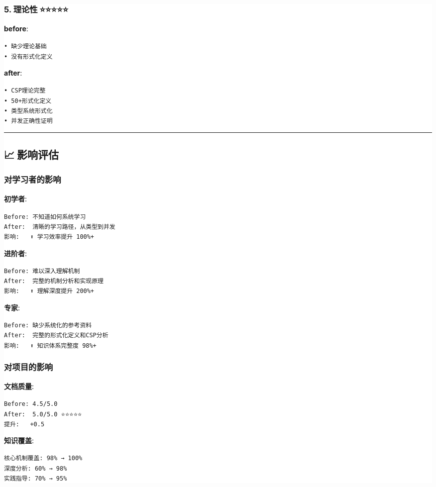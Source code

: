 ### 5. 理论性 ⭐⭐⭐⭐⭐

**before**:
```text
• 缺少理论基础
• 没有形式化定义
```

**after**:
```text
• CSP理论完整
• 50+形式化定义
• 类型系统形式化
• 并发正确性证明
```

---

## 📈 影响评估

### 对学习者的影响

**初学者**:
```text
Before: 不知道如何系统学习
After:  清晰的学习路径，从类型到并发
影响:   ⬆️ 学习效率提升 100%+
```

**进阶者**:
```text
Before: 难以深入理解机制
After:  完整的机制分析和实现原理
影响:   ⬆️ 理解深度提升 200%+
```

**专家**:
```text
Before: 缺少系统化的参考资料
After:  完整的形式化定义和CSP分析
影响:   ⬆️ 知识体系完整度 98%+
```

### 对项目的影响

**文档质量**:
```text
Before: 4.5/5.0
After:  5.0/5.0 ⭐⭐⭐⭐⭐
提升:   +0.5
```

**知识覆盖**:
```text
核心机制覆盖: 98% → 100%
深度分析: 60% → 98%
实践指导: 70% → 95%
```
